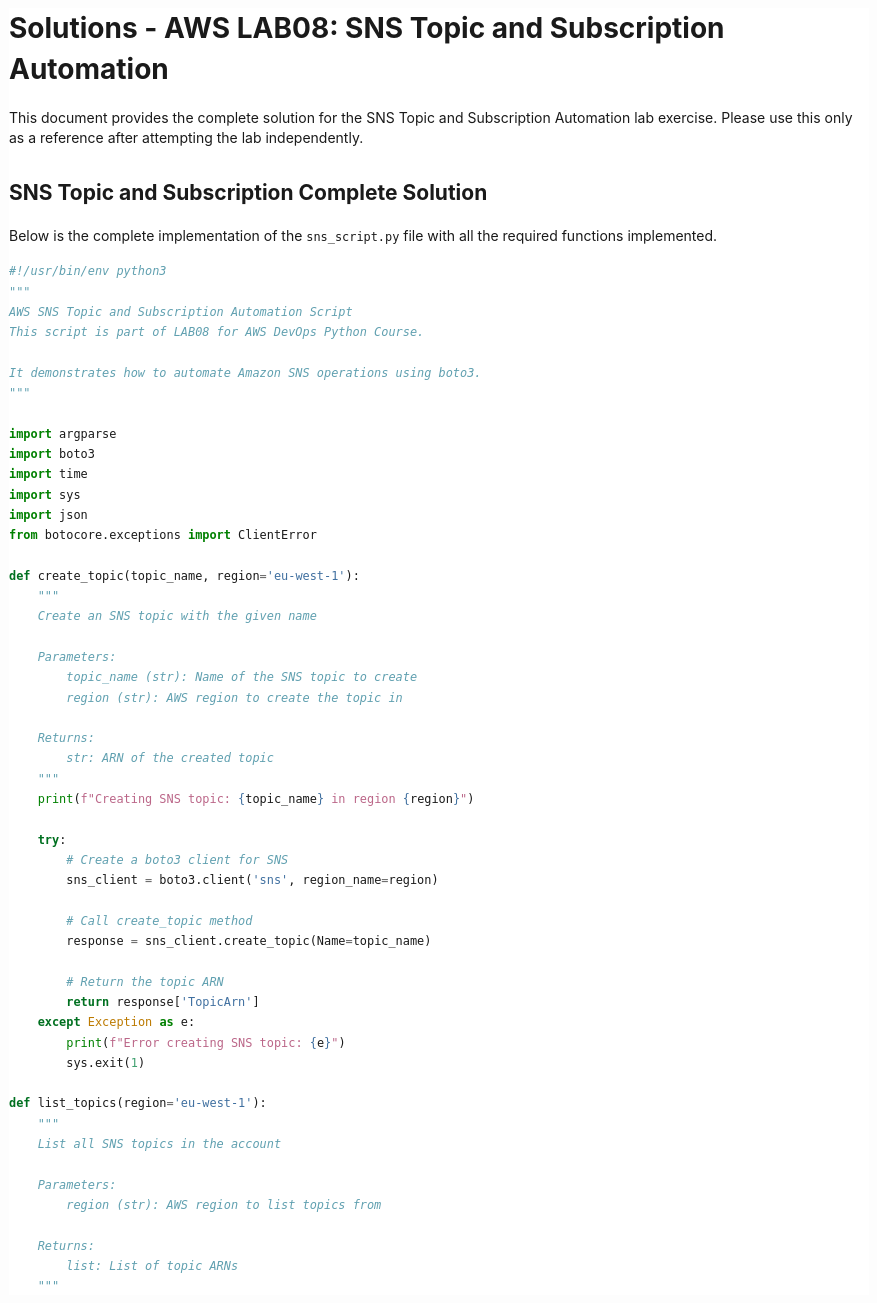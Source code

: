 # Solutions - AWS LAB08: SNS Topic and Subscription Automation

This document provides the complete solution for the SNS Topic and Subscription Automation lab exercise. Please use this only as a reference after attempting the lab independently.

## SNS Topic and Subscription Complete Solution

Below is the complete implementation of the `sns_script.py` file with all the required functions implemented.

```python
#!/usr/bin/env python3
"""
AWS SNS Topic and Subscription Automation Script
This script is part of LAB08 for AWS DevOps Python Course.

It demonstrates how to automate Amazon SNS operations using boto3.
"""

import argparse
import boto3
import time
import sys
import json
from botocore.exceptions import ClientError

def create_topic(topic_name, region='eu-west-1'):
    """
    Create an SNS topic with the given name
    
    Parameters:
        topic_name (str): Name of the SNS topic to create
        region (str): AWS region to create the topic in
        
    Returns:
        str: ARN of the created topic
    """
    print(f"Creating SNS topic: {topic_name} in region {region}")
    
    try:
        # Create a boto3 client for SNS
        sns_client = boto3.client('sns', region_name=region)
        
        # Call create_topic method
        response = sns_client.create_topic(Name=topic_name)
        
        # Return the topic ARN
        return response['TopicArn']
    except Exception as e:
        print(f"Error creating SNS topic: {e}")
        sys.exit(1)

def list_topics(region='eu-west-1'):
    """
    List all SNS topics in the account
    
    Parameters:
        region (str): AWS region to list topics from
        
    Returns:
        list: List of topic ARNs
    """
```